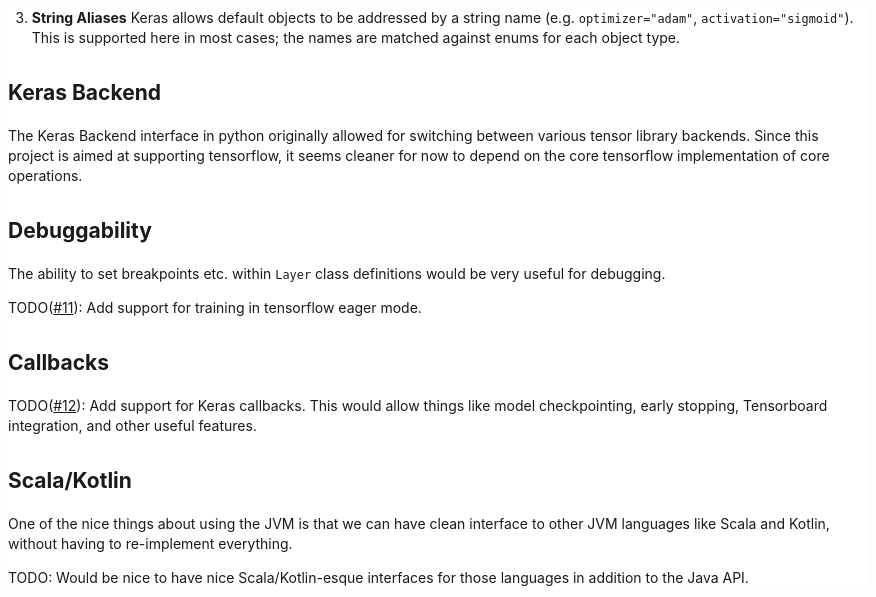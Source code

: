 3. **String Aliases** Keras allows default objects to be addressed by a string name (e.g. `optimizer="adam"`, `activation="sigmoid"`).
    This is supported here in most cases; the names are matched against enums for each object type.
    
Keras Backend
  --
  The Keras Backend interface in python originally allowed for switching between various tensor library backends.
  Since this project is aimed at supporting tensorflow, it seems cleaner for now to depend on the core tensorflow
  implementation of core operations.

Debuggability
--    
The ability to set breakpoints etc. within `Layer` class definitions would be very useful for debugging.
 
 TODO([#11]): Add support for training in tensorflow eager mode.
 
 Callbacks
 --
 TODO([#12]): Add support for Keras callbacks. This would allow things like model checkpointing, early stopping,
  Tensorboard integration, and other useful features.
  
  Scala/Kotlin
  --
  One of the nice things about using the JVM is that we can have clean interface to other JVM languages like Scala and Kotlin, without having to re-implement everything.
  
  TODO: Would be nice to have nice Scala/Kotlin-esque interfaces for those languages in addition to the Java API.
  
[#1]: https://github.com/dhruvrajan/tensorflow-keras-java/issues/1
[#2]: https://github.com/dhruvrajan/tensorflow-keras-java/issues/2
[#3]: https://github.com/dhruvrajan/tensorflow-keras-java/issues/3
[#4]: https://github.com/dhruvrajan/tensorflow-keras-java/issues/4
[#5]: https://github.com/dhruvrajan/tensorflow-keras-java/issues/5
[#6]: https://github.com/dhruvrajan/tensorflow-keras-java/issues/6
[#7]: https://github.com/dhruvrajan/tensorflow-keras-java/issues/7
[#8]: https://github.com/dhruvrajan/tensorflow-keras-java/issues/8
[#9]: https://github.com/dhruvrajan/tensorflow-keras-java/issues/9
[#10]: https://github.com/dhruvrajan/tensorflow-keras-java/issues/10
[#11]: https://github.com/dhruvrajan/tensorflow-keras-java/issues/11
[#12]: https://github.com/dhruvrajan/tensorflow-keras-java/issues/12
